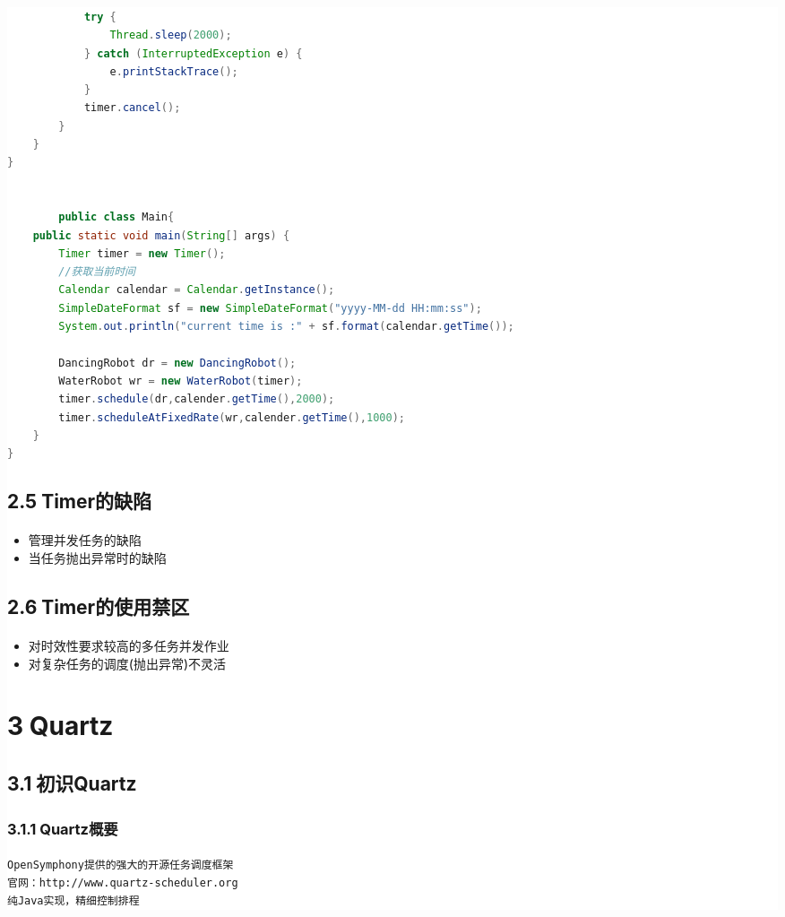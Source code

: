 ```java
            try {
                Thread.sleep(2000);
            } catch (InterruptedException e) {
                e.printStackTrace();
            }
            timer.cancel();
        }
    }
}

		
		public class Main{
    public static void main(String[] args) {
        Timer timer = new Timer();
        //获取当前时间
        Calendar calendar = Calendar.getInstance();
        SimpleDateFormat sf = new SimpleDateFormat("yyyy-MM-dd HH:mm:ss");
        System.out.println("current time is :" + sf.format(calendar.getTime());

        DancingRobot dr = new DancingRobot();
        WaterRobot wr = new WaterRobot(timer);
        timer.schedule(dr,calender.getTime(),2000);
        timer.scheduleAtFixedRate(wr,calender.getTime(),1000);
    }
}
```



## 2.5 Timer的缺陷

- 管理并发任务的缺陷
- 当任务抛出异常时的缺陷

## 2.6 Timer的使用禁区

-  对时效性要求较高的多任务并发作业
-  对复杂任务的调度(抛出异常)不灵活 



# 3 Quartz

## 3.1 初识Quartz

### 3.1.1 Quartz概要

```
OpenSymphony提供的强大的开源任务调度框架
官网：http://www.quartz-scheduler.org
纯Java实现，精细控制排程
```

